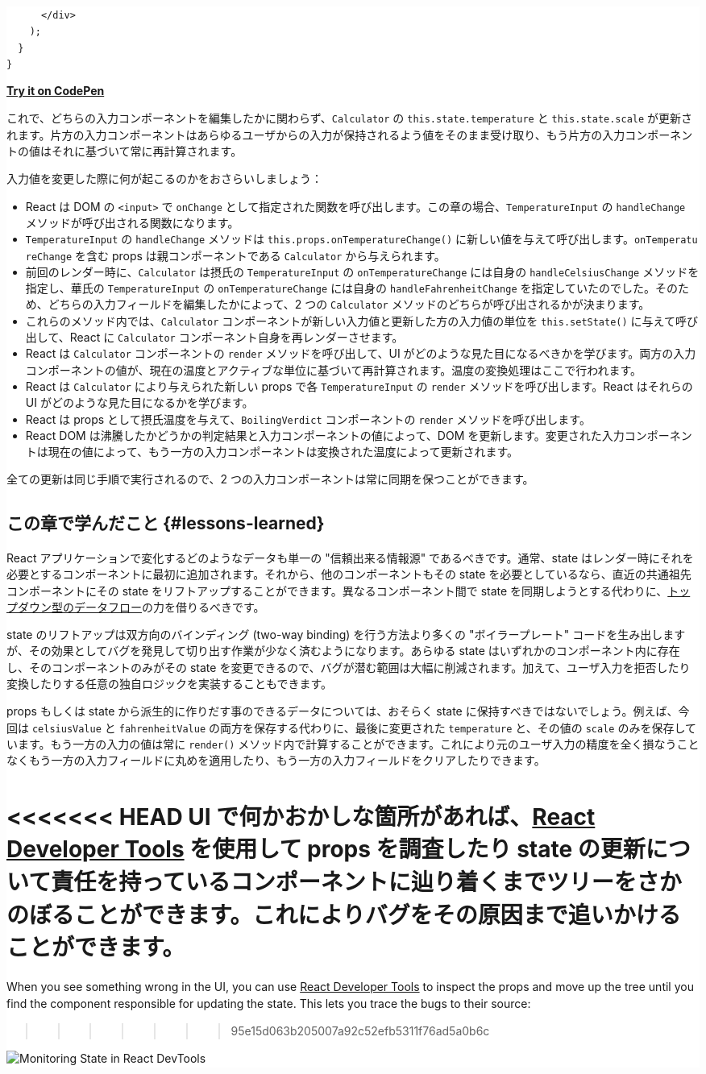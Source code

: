 ```js{6,10,14,18-21,27-28,31-32,34}
      </div>
    );
  }
}
```

[**Try it on CodePen**](https://codepen.io/gaearon/pen/WZpxpz?editors=0010)

これで、どちらの入力コンポーネントを編集したかに関わらず、`Calculator` の `this.state.temperature` と `this.state.scale` が更新されます。片方の入力コンポーネントはあらゆるユーザからの入力が保持されるよう値をそのまま受け取り、もう片方の入力コンポーネントの値はそれに基づいて常に再計算されます。

入力値を変更した際に何が起こるのかをおさらいしましょう：

* React は DOM の `<input>` で `onChange` として指定された関数を呼び出します。この章の場合、`TemperatureInput` の `handleChange` メソッドが呼び出される関数になります。
* `TemperatureInput` の `handleChange` メソッドは `this.props.onTemperatureChange()` に新しい値を与えて呼び出します。`onTemperatureChange` を含む props は親コンポーネントである `Calculator` から与えられます。
* 前回のレンダー時に、`Calculator` は摂氏の `TemperatureInput` の `onTemperatureChange` には自身の `handleCelsiusChange` メソッドを指定し、華氏の `TemperatureInput` の `onTemperatureChange` には自身の `handleFahrenheitChange` を指定していたのでした。そのため、どちらの入力フィールドを編集したかによって、2 つの `Calculator` メソッドのどちらが呼び出されるかが決まります。
* これらのメソッド内では、`Calculator` コンポーネントが新しい入力値と更新した方の入力値の単位を `this.setState()` に与えて呼び出して、React に `Calculator` コンポーネント自身を再レンダーさせます。
* React は `Calculator` コンポーネントの `render` メソッドを呼び出して、UI がどのような見た目になるべきかを学びます。両方の入力コンポーネントの値が、現在の温度とアクティブな単位に基づいて再計算されます。温度の変換処理はここで行われます。
* React は `Calculator` により与えられた新しい props で各 `TemperatureInput` の `render` メソッドを呼び出します。React はそれらの UI がどのような見た目になるかを学びます。
* React は props として摂氏温度を与えて、`BoilingVerdict` コンポーネントの `render` メソッドを呼び出します。
* React DOM は沸騰したかどうかの判定結果と入力コンポーネントの値によって、DOM を更新します。変更された入力コンポーネントは現在の値によって、もう一方の入力コンポーネントは変換された温度によって更新されます。

全ての更新は同じ手順で実行されるので、2 つの入力コンポーネントは常に同期を保つことができます。

## この章で学んだこと {#lessons-learned}

React アプリケーションで変化するどのようなデータも単一の "信頼出来る情報源" であるべきです。通常、state はレンダー時にそれを必要とするコンポーネントに最初に追加されます。それから、他のコンポーネントもその state を必要としているなら、直近の共通祖先コンポーネントにその state をリフトアップすることができます。異なるコンポーネント間で state を同期しようとする代わりに、[トップダウン型のデータフロー](/docs/state-and-lifecycle.html#the-data-flows-down)の力を借りるべきです。

state のリフトアップは双方向のバインディング (two-way binding) を行う方法より多くの "ボイラープレート" コードを生み出しますが、その効果としてバグを発見して切り出す作業が少なく済むようになります。あらゆる state はいずれかのコンポーネント内に存在し、そのコンポーネントのみがその state を変更できるので、バグが潜む範囲は大幅に削減されます。加えて、ユーザ入力を拒否したり変換したりする任意の独自ロジックを実装することもできます。

props もしくは state から派生的に作りだす事のできるデータについては、おそらく state に保持すべきではないでしょう。例えば、今回は `celsiusValue` と `fahrenheitValue` の両方を保存する代わりに、最後に変更された `temperature` と、その値の `scale` のみを保存しています。もう一方の入力の値は常に `render()` メソッド内で計算することができます。これにより元のユーザ入力の精度を全く損なうことなくもう一方の入力フィールドに丸めを適用したり、もう一方の入力フィールドをクリアしたりできます。

<<<<<<< HEAD
UI で何かおかしな箇所があれば、[React Developer Tools](https://github.com/facebook/react/tree/master/packages/react-devtools) を使用して props を調査したり state の更新について責任を持っているコンポーネントに辿り着くまでツリーをさかのぼることができます。これによりバグをその原因まで追いかけることができます。
=======
When you see something wrong in the UI, you can use [React Developer Tools](https://github.com/facebook/react/tree/main/packages/react-devtools) to inspect the props and move up the tree until you find the component responsible for updating the state. This lets you trace the bugs to their source:
>>>>>>> 95e15d063b205007a92c52efb5311f76ad5a0b6c

<img src="../images/docs/react-devtools-state.gif" alt="Monitoring State in React DevTools" max-width="100%" height="100%">

